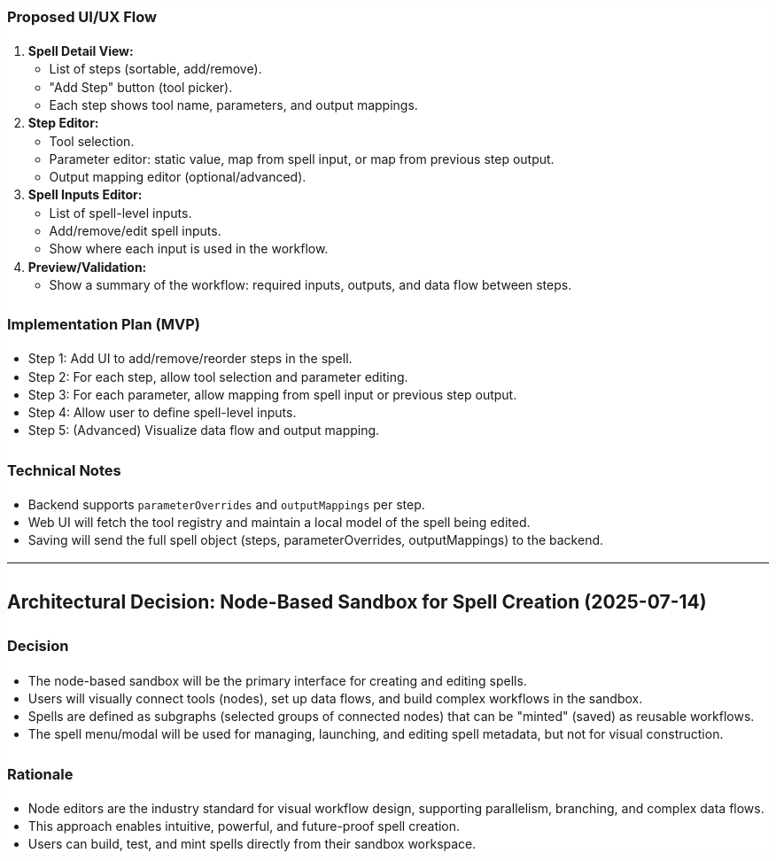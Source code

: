 ### Proposed UI/UX Flow
1. **Spell Detail View:**
   - List of steps (sortable, add/remove).
   - "Add Step" button (tool picker).
   - Each step shows tool name, parameters, and output mappings.
2. **Step Editor:**
   - Tool selection.
   - Parameter editor: static value, map from spell input, or map from previous step output.
   - Output mapping editor (optional/advanced).
3. **Spell Inputs Editor:**
   - List of spell-level inputs.
   - Add/remove/edit spell inputs.
   - Show where each input is used in the workflow.
4. **Preview/Validation:**
   - Show a summary of the workflow: required inputs, outputs, and data flow between steps.

### Implementation Plan (MVP)
- Step 1: Add UI to add/remove/reorder steps in the spell.
- Step 2: For each step, allow tool selection and parameter editing.
- Step 3: For each parameter, allow mapping from spell input or previous step output.
- Step 4: Allow user to define spell-level inputs.
- Step 5: (Advanced) Visualize data flow and output mapping.

### Technical Notes
- Backend supports `parameterOverrides` and `outputMappings` per step.
- Web UI will fetch the tool registry and maintain a local model of the spell being edited.
- Saving will send the full spell object (steps, parameterOverrides, outputMappings) to the backend.

--- 

## Architectural Decision: Node-Based Sandbox for Spell Creation (2025-07-14)

### Decision
- The node-based sandbox will be the primary interface for creating and editing spells.
- Users will visually connect tools (nodes), set up data flows, and build complex workflows in the sandbox.
- Spells are defined as subgraphs (selected groups of connected nodes) that can be "minted" (saved) as reusable workflows.
- The spell menu/modal will be used for managing, launching, and editing spell metadata, but not for visual construction.

### Rationale
- Node editors are the industry standard for visual workflow design, supporting parallelism, branching, and complex data flows.
- This approach enables intuitive, powerful, and future-proof spell creation.
- Users can build, test, and mint spells directly from their sandbox workspace.

